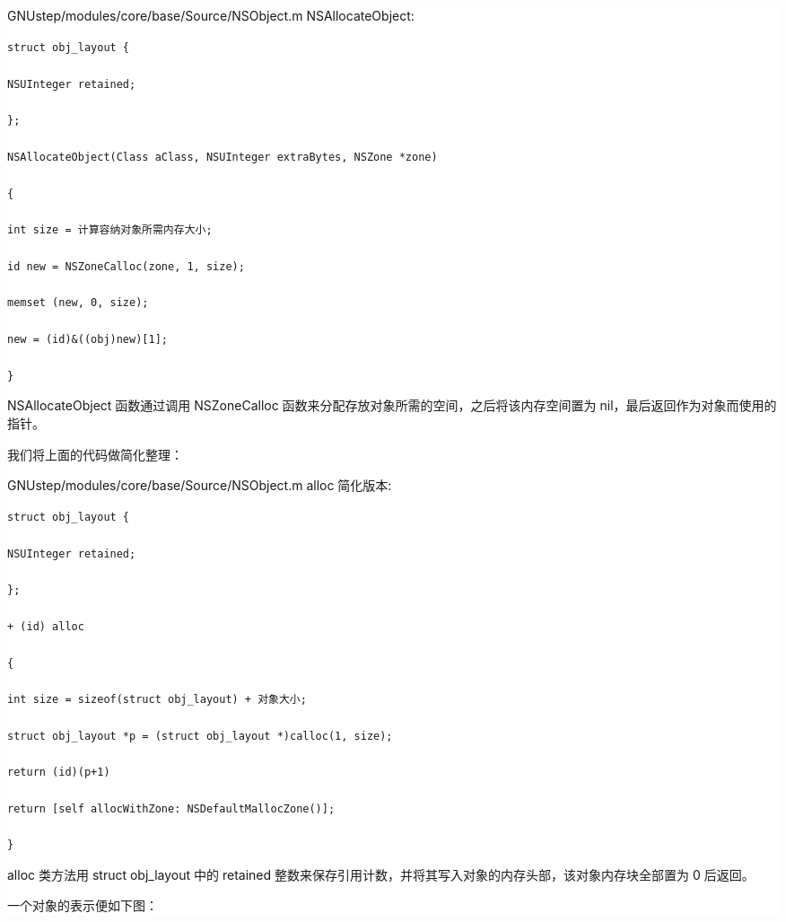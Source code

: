 GNUstep/modules/core/base/Source/NSObject.m NSAllocateObject:

```
struct obj_layout { 

NSUInteger retained; 

}; 

NSAllocateObject(Class aClass, NSUInteger extraBytes, NSZone *zone) 

{ 

int size = 计算容纳对象所需内存大小; 

id new = NSZoneCalloc(zone, 1, size); 

memset (new, 0, size); 

new = (id)&((obj)new)[1]; 

}  
```
NSAllocateObject 函数通过调用 NSZoneCalloc 函数来分配存放对象所需的空间，之后将该内存空间置为 nil，最后返回作为对象而使用的指针。

我们将上面的代码做简化整理：

GNUstep/modules/core/base/Source/NSObject.m alloc 简化版本:

```
struct obj_layout { 

NSUInteger retained; 

}; 

+ (id) alloc 

{ 

int size = sizeof(struct obj_layout) + 对象大小; 

struct obj_layout *p = (struct obj_layout *)calloc(1, size); 

return (id)(p+1) 

return [self allocWithZone: NSDefaultMallocZone()]; 

}  
```

alloc 类方法用 struct obj_layout 中的 retained 整数来保存引用计数，并将其写入对象的内存头部，该对象内存块全部置为 0 后返回。

一个对象的表示便如下图：
